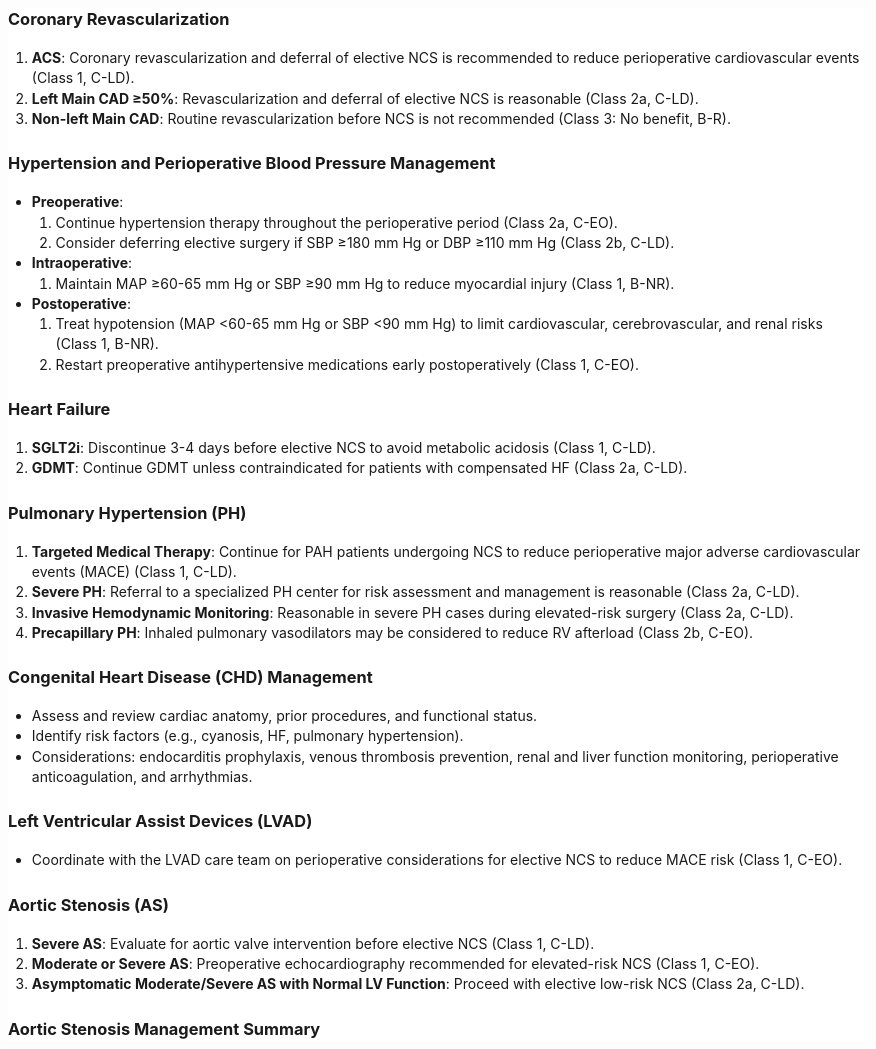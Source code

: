### Coronary Revascularization

1. **ACS**: Coronary revascularization and deferral of elective NCS is recommended to reduce perioperative cardiovascular events (Class 1, C-LD).
2. **Left Main CAD ≥50%**: Revascularization and deferral of elective NCS is reasonable (Class 2a, C-LD).
3. **Non-left Main CAD**: Routine revascularization before NCS is not recommended (Class 3: No benefit, B-R).
### Hypertension and Perioperative Blood Pressure Management

- **Preoperative**:
	1. Continue hypertension therapy throughout the perioperative period (Class 2a, C-EO).
	2. Consider deferring elective surgery if SBP ≥180 mm Hg or DBP ≥110 mm Hg (Class 2b, C-LD).
- **Intraoperative**:
	1. Maintain MAP ≥60-65 mm Hg or SBP ≥90 mm Hg to reduce myocardial injury (Class 1, B-NR).
- **Postoperative**:
	1. Treat hypotension (MAP <60-65 mm Hg or SBP <90 mm Hg) to limit cardiovascular, cerebrovascular, and renal risks (Class 1, B-NR).
	2. Restart preoperative antihypertensive medications early postoperatively (Class 1, C-EO).
### Heart Failure

1. **SGLT2i**: Discontinue 3-4 days before elective NCS to avoid metabolic acidosis (Class 1, C-LD).
2. **GDMT**: Continue GDMT unless contraindicated for patients with compensated HF (Class 2a, C-LD).
### Pulmonary Hypertension (PH)

1. **Targeted Medical Therapy**: Continue for PAH patients undergoing NCS to reduce perioperative major adverse cardiovascular events (MACE) (Class 1, C-LD).
2. **Severe PH**: Referral to a specialized PH center for risk assessment and management is reasonable (Class 2a, C-LD).
3. **Invasive Hemodynamic Monitoring**: Reasonable in severe PH cases during elevated-risk surgery (Class 2a, C-LD).
4. **Precapillary PH**: Inhaled pulmonary vasodilators may be considered to reduce RV afterload (Class 2b, C-EO).
### Congenital Heart Disease (CHD) Management

- Assess and review cardiac anatomy, prior procedures, and functional status.
- Identify risk factors (e.g., cyanosis, HF, pulmonary hypertension).
- Considerations: endocarditis prophylaxis, venous thrombosis prevention, renal and liver function monitoring, perioperative anticoagulation, and arrhythmias.
### Left Ventricular Assist Devices (LVAD)

- Coordinate with the LVAD care team on perioperative considerations for elective NCS to reduce MACE risk (Class 1, C-EO).
### Aortic Stenosis (AS)

1. **Severe AS**: Evaluate for aortic valve intervention before elective NCS (Class 1, C-LD).
2. **Moderate or Severe AS**: Preoperative echocardiography recommended for elevated-risk NCS (Class 1, C-EO).
3. **Asymptomatic Moderate/Severe AS with Normal LV Function**: Proceed with elective low-risk NCS (Class 2a, C-LD).
### Aortic Stenosis Management Summary
